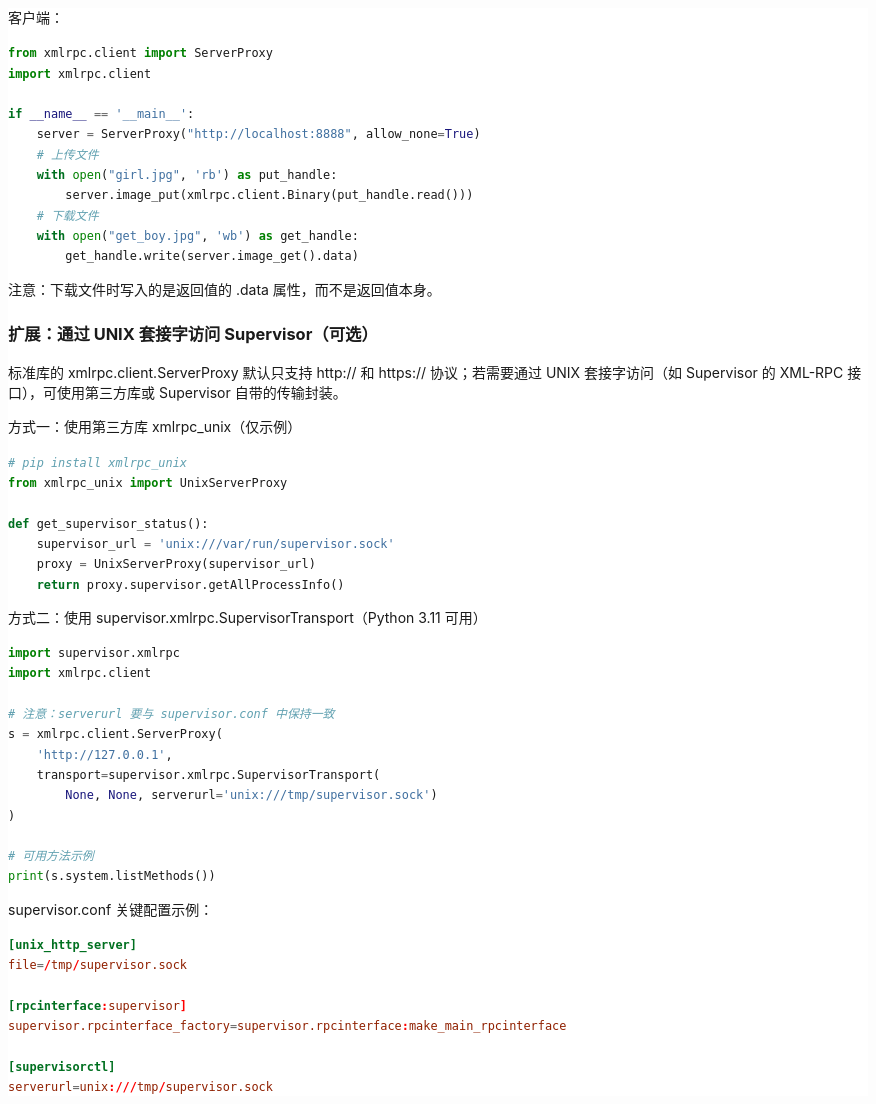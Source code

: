 客户端：

```python
from xmlrpc.client import ServerProxy
import xmlrpc.client

if __name__ == '__main__':
    server = ServerProxy("http://localhost:8888", allow_none=True)
    # 上传文件
    with open("girl.jpg", 'rb') as put_handle:
        server.image_put(xmlrpc.client.Binary(put_handle.read()))
    # 下载文件
    with open("get_boy.jpg", 'wb') as get_handle:
        get_handle.write(server.image_get().data)
```

注意：下载文件时写入的是返回值的 .data 属性，而不是返回值本身。

### 扩展：通过 UNIX 套接字访问 Supervisor（可选）

标准库的 xmlrpc.client.ServerProxy 默认只支持 http:// 和 https:// 协议；若需要通过 UNIX 套接字访问（如 Supervisor 的 XML-RPC 接口），可使用第三方库或 Supervisor 自带的传输封装。

方式一：使用第三方库 xmlrpc_unix（仅示例）

```python
# pip install xmlrpc_unix
from xmlrpc_unix import UnixServerProxy

def get_supervisor_status():
    supervisor_url = 'unix:///var/run/supervisor.sock'
    proxy = UnixServerProxy(supervisor_url)
    return proxy.supervisor.getAllProcessInfo()
```

方式二：使用 supervisor.xmlrpc.SupervisorTransport（Python 3.11 可用）

```python
import supervisor.xmlrpc
import xmlrpc.client

# 注意：serverurl 要与 supervisor.conf 中保持一致
s = xmlrpc.client.ServerProxy(
    'http://127.0.0.1',
    transport=supervisor.xmlrpc.SupervisorTransport(
        None, None, serverurl='unix:///tmp/supervisor.sock')
)

# 可用方法示例
print(s.system.listMethods())
```

supervisor.conf 关键配置示例：

```conf
[unix_http_server]
file=/tmp/supervisor.sock

[rpcinterface:supervisor]
supervisor.rpcinterface_factory=supervisor.rpcinterface:make_main_rpcinterface

[supervisorctl]
serverurl=unix:///tmp/supervisor.sock
```
